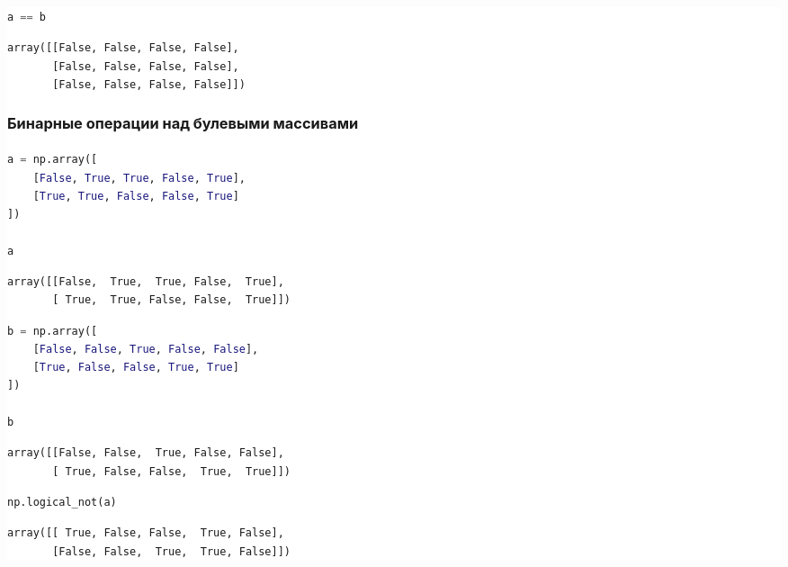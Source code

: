 


```python
a == b
```




    array([[False, False, False, False],
           [False, False, False, False],
           [False, False, False, False]])



### **Бинарные операции над булевыми массивами**


```python
a = np.array([
    [False, True, True, False, True],
    [True, True, False, False, True]
])

a
```




    array([[False,  True,  True, False,  True],
           [ True,  True, False, False,  True]])




```python
b = np.array([
    [False, False, True, False, False],
    [True, False, False, True, True]
])

b
```




    array([[False, False,  True, False, False],
           [ True, False, False,  True,  True]])




```python
np.logical_not(a)
```




    array([[ True, False, False,  True, False],
           [False, False,  True,  True, False]])



